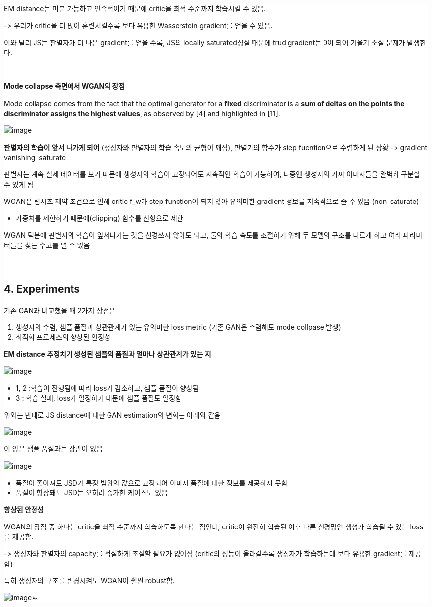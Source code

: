 EM distance는 미분 가능하고 연속적이기 때문에 critic을 최적 수준까지 학습시킬 수 있음. 

 -> 우리가 critic을 더 많이 훈련시킬수록 보다 유용한 Wasserstein gradient를 얻을 수 있음.

이와 달리 JS는 판별자가 더 나은 gradient를 얻을 수록, JS의 locally saturated성질 때문에 trud gradient는 0이 되어 기울기 소실 문제가 발생한다.

<br/>

**Mode collapse 측면에서 WGAN의 장점**

 Mode collapse comes from the fact that the optimal generator for a **ﬁxed** discriminator is a **sum of deltas on the points the discriminator assigns the highest values**, as observed by [4] and highlighted in [11].

![image](https://user-images.githubusercontent.com/44194558/136549964-a3f73829-3a98-4533-9a52-d26feaaaaa78.png)

**판별자의 학습이 앞서 나가게 되어** (생성자와 판별자의 학습 속도의 균형이 깨짐), 판별기의 함수가 step fucntion으로 수렴하게 된 상황 -> gradient vanishing, saturate
 
 판별자는 계속 실제 데이터를 보기 때문에 생성자의 학습이 고정되어도 지속적인 학습이 가능하여, 나중엔 생성자의 가짜 이미지들을 완벽히 구분할 수 있게 됨
 
WGAN은 립시츠 제약 조건으로 인해 critic f_w가 step function이 되지 않아 유의미한 gradient 정보를 지속적으로 줄 수 있음 (non-saturate)
  * 가중치를 제한하기 때문에(clipping) 함수를 선형으로 제한

WGAN 덕분에 판별자의 학습이 앞서나가는 것을 신경쓰지 않아도 되고, 둘의 학습 속도를 조절하기 위해 두 모델의 구조를 다르게 하고 여러 파라미터들을 찾는 수고를 덜 수 있음

<br/>

## 4. Experiments

기존 GAN과 비교했을 때 2가지 장점은

1. 생성자의 수렴, 샘플 품질과 상관관계가 있는 유의미한 loss metric (기존 GAN은 수렴해도 mode collpase 발생)
2. 최적화 프로세스의 향상된 안정성


**EM distance 추정치가 생성된 샘플의 품질과 얼마나 상관관계가 있는 지** 

![image](https://user-images.githubusercontent.com/44194558/136552174-fc76c766-11a2-4d96-98a5-b5f07ddf01d0.png)

  * 1, 2 :학습이 진행됨에 따라 loss가 감소하고, 샘플 품질이 향상됨
  * 3 : 학습 실패, loss가 일정하기 때문에 샘플 품질도 일정함

위와는 반대로 JS distance에 대한 GAN estimation의 변화는 아래와 같음

![image](https://user-images.githubusercontent.com/44194558/136552281-721382d4-bcc6-4e9b-a2ec-8996e521109d.png)

이 양은 샘플 품질과는 상관이 없음

![image](https://user-images.githubusercontent.com/44194558/136552907-dd72c76d-3540-41ea-b7c6-06d11a729fd7.png)

  * 품질이 좋아져도 JSD가 특정 범위의 값으로 고정되어 이미지 품질에 대한 정보를 제공하지 못함
  * 품질이 향상돼도 JSD는 오히려 증가한 케이스도 있음


**향상된 안정성**

WGAN의 장점 중 하나는 critic을 최적 수준까지 학습하도록 한다는 점인데, critic이 완전히 학습된 이후 다른 신경망인 생성가 학습될 수 있는 loss를 제공함.

-> 생성자와 판별자의 capacity를 적절하게 조절할 필요가 없어짐 (critic의 성능이 올라갈수록 생성자가 학습하는데 보다 유용한 gradient를 제공함)

특히 생성자의 구조를 변경시켜도 WGAN이 훨씬 robust함.

![image](https://user-images.githubusercontent.com/44194558/136553737-2c7f4205-be34-403e-968b-770eaa2919df.png)ㅉ

